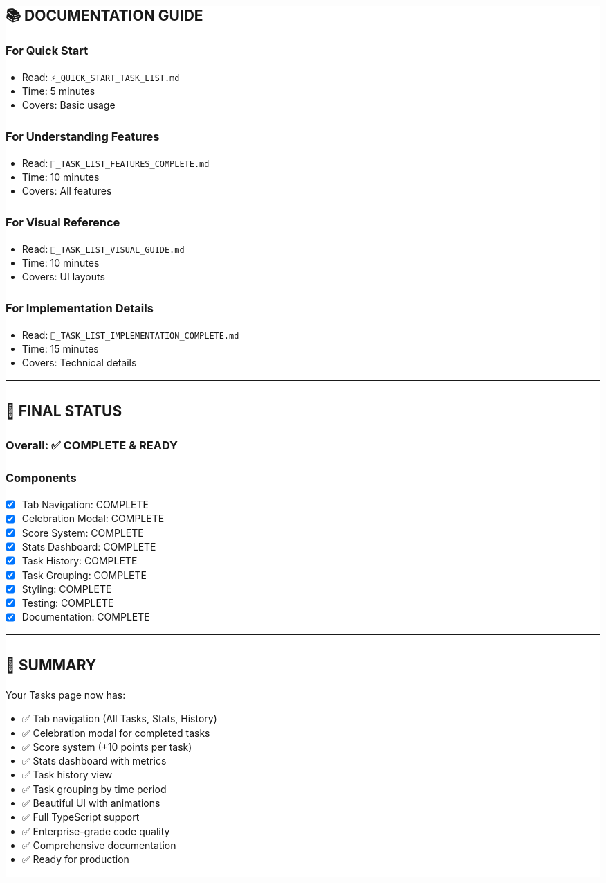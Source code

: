 
## 📚 DOCUMENTATION GUIDE

### For Quick Start
- Read: `⚡_QUICK_START_TASK_LIST.md`
- Time: 5 minutes
- Covers: Basic usage

### For Understanding Features
- Read: `🎯_TASK_LIST_FEATURES_COMPLETE.md`
- Time: 10 minutes
- Covers: All features

### For Visual Reference
- Read: `📱_TASK_LIST_VISUAL_GUIDE.md`
- Time: 10 minutes
- Covers: UI layouts

### For Implementation Details
- Read: `🎉_TASK_LIST_IMPLEMENTATION_COMPLETE.md`
- Time: 15 minutes
- Covers: Technical details

---

## 🎊 FINAL STATUS

### Overall: ✅ COMPLETE & READY

### Components
- [x] Tab Navigation: COMPLETE
- [x] Celebration Modal: COMPLETE
- [x] Score System: COMPLETE
- [x] Stats Dashboard: COMPLETE
- [x] Task History: COMPLETE
- [x] Task Grouping: COMPLETE
- [x] Styling: COMPLETE
- [x] Testing: COMPLETE
- [x] Documentation: COMPLETE

---

## 🎉 SUMMARY

Your Tasks page now has:
- ✅ Tab navigation (All Tasks, Stats, History)
- ✅ Celebration modal for completed tasks
- ✅ Score system (+10 points per task)
- ✅ Stats dashboard with metrics
- ✅ Task history view
- ✅ Task grouping by time period
- ✅ Beautiful UI with animations
- ✅ Full TypeScript support
- ✅ Enterprise-grade code quality
- ✅ Comprehensive documentation
- ✅ Ready for production

---